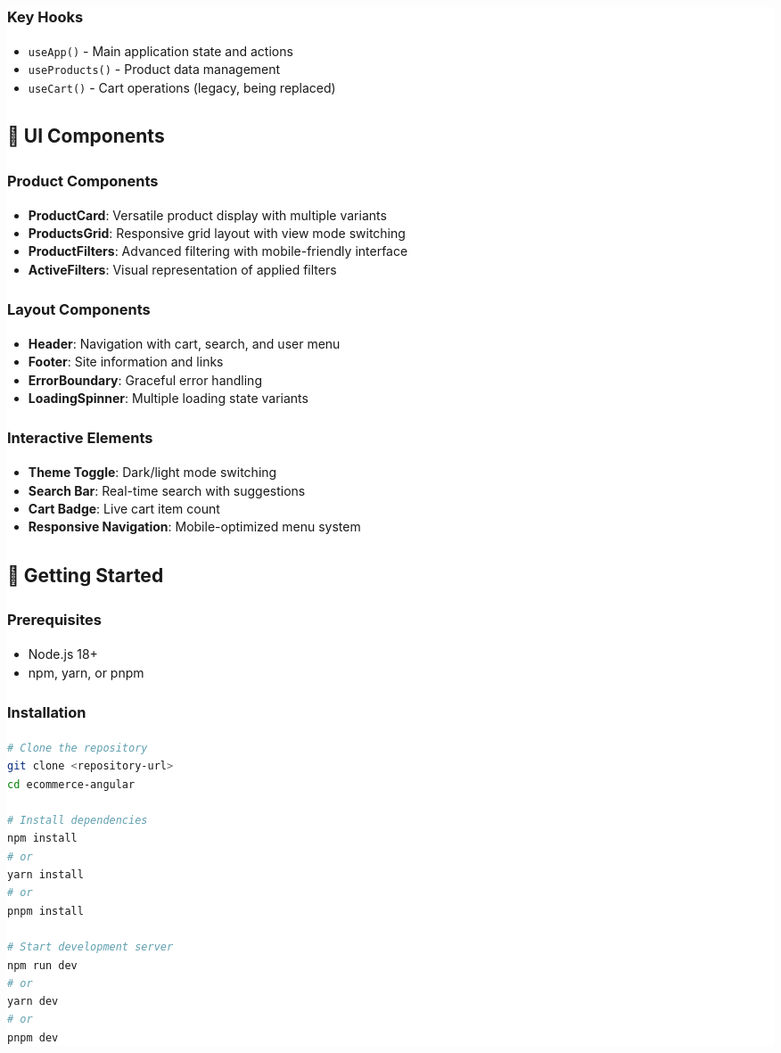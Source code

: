 ### Key Hooks
- `useApp()` - Main application state and actions
- `useProducts()` - Product data management
- `useCart()` - Cart operations (legacy, being replaced)

## 🎨 UI Components

### Product Components
- **ProductCard**: Versatile product display with multiple variants
- **ProductsGrid**: Responsive grid layout with view mode switching
- **ProductFilters**: Advanced filtering with mobile-friendly interface
- **ActiveFilters**: Visual representation of applied filters

### Layout Components
- **Header**: Navigation with cart, search, and user menu
- **Footer**: Site information and links
- **ErrorBoundary**: Graceful error handling
- **LoadingSpinner**: Multiple loading state variants

### Interactive Elements
- **Theme Toggle**: Dark/light mode switching
- **Search Bar**: Real-time search with suggestions
- **Cart Badge**: Live cart item count
- **Responsive Navigation**: Mobile-optimized menu system

## 🚀 Getting Started

### Prerequisites
- Node.js 18+ 
- npm, yarn, or pnpm

### Installation
```bash
# Clone the repository
git clone <repository-url>
cd ecommerce-angular

# Install dependencies
npm install
# or
yarn install
# or
pnpm install

# Start development server
npm run dev
# or
yarn dev
# or
pnpm dev
```
